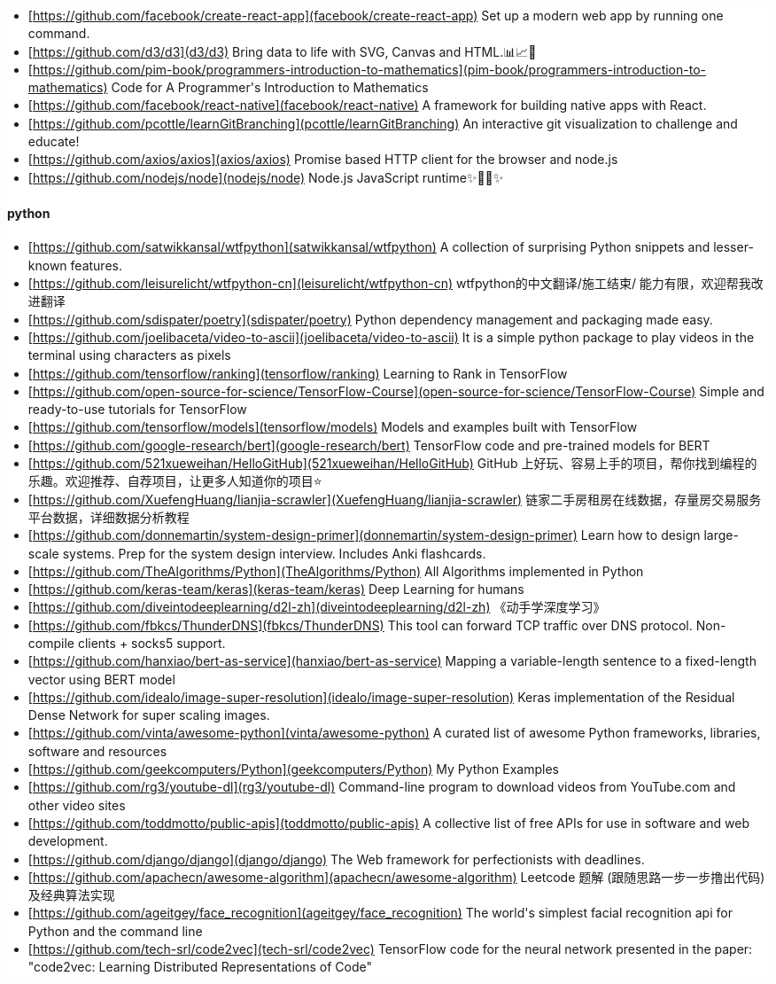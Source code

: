 * [https://github.com/facebook/create-react-app](facebook/create-react-app) Set up a modern web app by running one command.
* [https://github.com/d3/d3](d3/d3) Bring data to life with SVG, Canvas and HTML.📊📈🎉
* [https://github.com/pim-book/programmers-introduction-to-mathematics](pim-book/programmers-introduction-to-mathematics) Code for A Programmer's Introduction to Mathematics
* [https://github.com/facebook/react-native](facebook/react-native) A framework for building native apps with React.
* [https://github.com/pcottle/learnGitBranching](pcottle/learnGitBranching) An interactive git visualization to challenge and educate!
* [https://github.com/axios/axios](axios/axios) Promise based HTTP client for the browser and node.js
* [https://github.com/nodejs/node](nodejs/node) Node.js JavaScript runtime✨🐢🚀✨

#### python
* [https://github.com/satwikkansal/wtfpython](satwikkansal/wtfpython) A collection of surprising Python snippets and lesser-known features.
* [https://github.com/leisurelicht/wtfpython-cn](leisurelicht/wtfpython-cn) wtfpython的中文翻译/施工结束/ 能力有限，欢迎帮我改进翻译
* [https://github.com/sdispater/poetry](sdispater/poetry) Python dependency management and packaging made easy.
* [https://github.com/joelibaceta/video-to-ascii](joelibaceta/video-to-ascii) It is a simple python package to play videos in the terminal using characters as pixels
* [https://github.com/tensorflow/ranking](tensorflow/ranking) Learning to Rank in TensorFlow
* [https://github.com/open-source-for-science/TensorFlow-Course](open-source-for-science/TensorFlow-Course) Simple and ready-to-use tutorials for TensorFlow
* [https://github.com/tensorflow/models](tensorflow/models) Models and examples built with TensorFlow
* [https://github.com/google-research/bert](google-research/bert) TensorFlow code and pre-trained models for BERT
* [https://github.com/521xueweihan/HelloGitHub](521xueweihan/HelloGitHub) GitHub 上好玩、容易上手的项目，帮你找到编程的乐趣。欢迎推荐、自荐项目，让更多人知道你的项目⭐️
* [https://github.com/XuefengHuang/lianjia-scrawler](XuefengHuang/lianjia-scrawler) 链家二手房租房在线数据，存量房交易服务平台数据，详细数据分析教程
* [https://github.com/donnemartin/system-design-primer](donnemartin/system-design-primer) Learn how to design large-scale systems. Prep for the system design interview. Includes Anki flashcards.
* [https://github.com/TheAlgorithms/Python](TheAlgorithms/Python) All Algorithms implemented in Python
* [https://github.com/keras-team/keras](keras-team/keras) Deep Learning for humans
* [https://github.com/diveintodeeplearning/d2l-zh](diveintodeeplearning/d2l-zh) 《动手学深度学习》
* [https://github.com/fbkcs/ThunderDNS](fbkcs/ThunderDNS) This tool can forward TCP traffic over DNS protocol. Non-compile clients + socks5 support.
* [https://github.com/hanxiao/bert-as-service](hanxiao/bert-as-service) Mapping a variable-length sentence to a fixed-length vector using BERT model
* [https://github.com/idealo/image-super-resolution](idealo/image-super-resolution) Keras implementation of the Residual Dense Network for super scaling images.
* [https://github.com/vinta/awesome-python](vinta/awesome-python) A curated list of awesome Python frameworks, libraries, software and resources
* [https://github.com/geekcomputers/Python](geekcomputers/Python) My Python Examples
* [https://github.com/rg3/youtube-dl](rg3/youtube-dl) Command-line program to download videos from YouTube.com and other video sites
* [https://github.com/toddmotto/public-apis](toddmotto/public-apis) A collective list of free APIs for use in software and web development.
* [https://github.com/django/django](django/django) The Web framework for perfectionists with deadlines.
* [https://github.com/apachecn/awesome-algorithm](apachecn/awesome-algorithm) Leetcode 题解 (跟随思路一步一步撸出代码) 及经典算法实现
* [https://github.com/ageitgey/face_recognition](ageitgey/face_recognition) The world's simplest facial recognition api for Python and the command line
* [https://github.com/tech-srl/code2vec](tech-srl/code2vec) TensorFlow code for the neural network presented in the paper: "code2vec: Learning Distributed Representations of Code"

